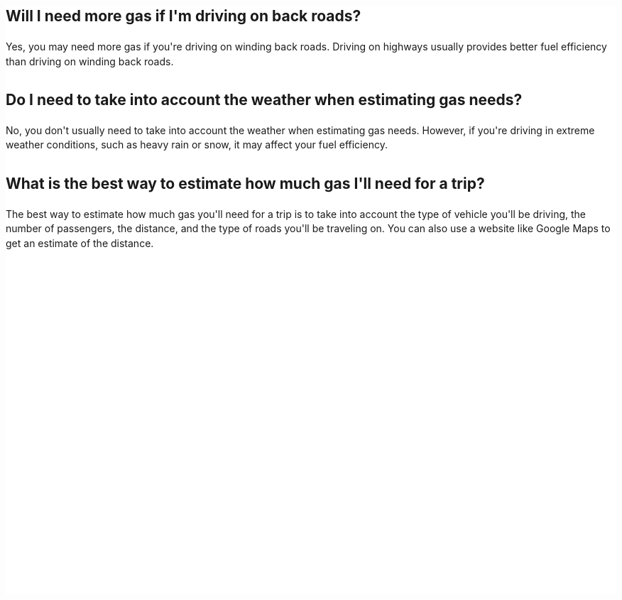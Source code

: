 <h2>Will I need more gas if I'm driving on back roads? </h2>
Yes, you may need more gas if you're driving on winding back roads. Driving on highways usually provides better fuel efficiency than driving on winding back roads.

<h2>Do I need to take into account the weather when estimating gas needs? </h2>
No, you don't usually need to take into account the weather when estimating gas needs. However, if you're driving in extreme weather conditions, such as heavy rain or snow, it may affect your fuel efficiency.

<h2>What is the best way to estimate how much gas I'll need for a trip? </h2>
The best way to estimate how much gas you'll need for a trip is to take into account the type of vehicle you'll be driving, the number of passengers, the distance, and the type of roads you'll be traveling on. You can also use a website like Google Maps to get an estimate of the distance.

<div style="position: relative; padding-bottom: 56.25%; overflow: hidden"><iframe src="https://www.youtube.com/embed/s4JYXaYq95Q" frameborder="0" allow="accelerometer; autoplay; clipboard-write; encrypted-media; gyroscope; picture-in-picture; web-share" allowfullscreen style="position: absolute; top: 0; left: 0; width: 100%; height: 100%;"></iframe>
</div>